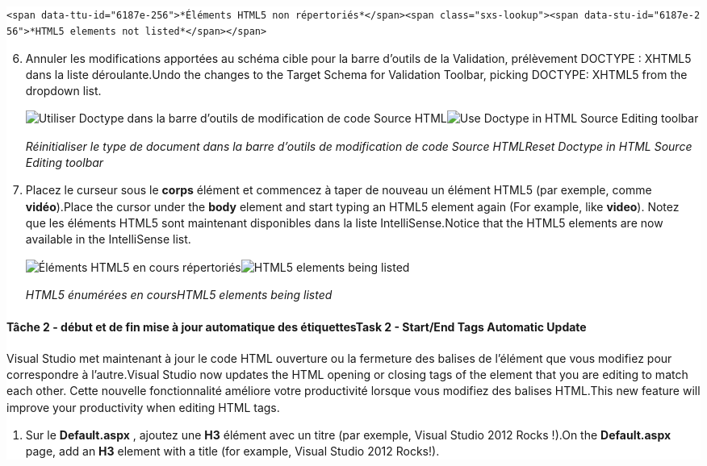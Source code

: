     <span data-ttu-id="6187e-256">*Éléments HTML5 non répertoriés*</span><span class="sxs-lookup"><span data-stu-id="6187e-256">*HTML5 elements not listed*</span></span>
6. <span data-ttu-id="6187e-257">Annuler les modifications apportées au schéma cible pour la barre d’outils de la Validation, prélèvement DOCTYPE : XHTML5 dans la liste déroulante.</span><span class="sxs-lookup"><span data-stu-id="6187e-257">Undo the changes to the Target Schema for Validation Toolbar, picking DOCTYPE: XHTML5 from the dropdown list.</span></span>

    <span data-ttu-id="6187e-258">![Utiliser Doctype dans la barre d’outils de modification de code Source HTML](whats-new-in-aspnet-and-web-development-in-visual-studio-2012/_static/image25.png "Doctype d’utilisation dans la barre d’outils de modification de code Source HTML")</span><span class="sxs-lookup"><span data-stu-id="6187e-258">![Use Doctype in HTML Source Editing toolbar](whats-new-in-aspnet-and-web-development-in-visual-studio-2012/_static/image25.png "Use Doctype in HTML Source Editing toolbar")</span></span>

    <span data-ttu-id="6187e-259">*Réinitialiser le type de document dans la barre d’outils de modification de code Source HTML*</span><span class="sxs-lookup"><span data-stu-id="6187e-259">*Reset Doctype in HTML Source Editing toolbar*</span></span>
7. <span data-ttu-id="6187e-260">Placez le curseur sous le **corps** élément et commencez à taper de nouveau un élément HTML5 (par exemple, comme **vidéo**).</span><span class="sxs-lookup"><span data-stu-id="6187e-260">Place the cursor under the **body** element and start typing an HTML5 element again (For example, like **video**).</span></span> <span data-ttu-id="6187e-261">Notez que les éléments HTML5 sont maintenant disponibles dans la liste IntelliSense.</span><span class="sxs-lookup"><span data-stu-id="6187e-261">Notice that the HTML5 elements are now available in the IntelliSense list.</span></span>

    <span data-ttu-id="6187e-262">![Éléments HTML5 en cours répertoriés](whats-new-in-aspnet-and-web-development-in-visual-studio-2012/_static/image26.png "HTML5 énumérées en cours")</span><span class="sxs-lookup"><span data-stu-id="6187e-262">![HTML5 elements being listed](whats-new-in-aspnet-and-web-development-in-visual-studio-2012/_static/image26.png "HTML5 elements being listed")</span></span>

    <span data-ttu-id="6187e-263">*HTML5 énumérées en cours*</span><span class="sxs-lookup"><span data-stu-id="6187e-263">*HTML5 elements being listed*</span></span>

<a id="Ex2Task2"></a>

<a id="Task_2_-_StartEnd_Tags_Automatic_Update"></a>
#### <a name="task-2---startend-tags-automatic-update"></a><span data-ttu-id="6187e-264">Tâche 2 - début et de fin mise à jour automatique des étiquettes</span><span class="sxs-lookup"><span data-stu-id="6187e-264">Task 2 - Start/End Tags Automatic Update</span></span>

<span data-ttu-id="6187e-265">Visual Studio met maintenant à jour le code HTML ouverture ou la fermeture des balises de l’élément que vous modifiez pour correspondre à l’autre.</span><span class="sxs-lookup"><span data-stu-id="6187e-265">Visual Studio now updates the HTML opening or closing tags of the element that you are editing to match each other.</span></span> <span data-ttu-id="6187e-266">Cette nouvelle fonctionnalité améliore votre productivité lorsque vous modifiez des balises HTML.</span><span class="sxs-lookup"><span data-stu-id="6187e-266">This new feature will improve your productivity when editing HTML tags.</span></span>

1. <span data-ttu-id="6187e-267">Sur le **Default.aspx** , ajoutez une **H3** élément avec un titre (par exemple, Visual Studio 2012 Rocks !).</span><span class="sxs-lookup"><span data-stu-id="6187e-267">On the **Default.aspx** page, add an **H3** element with a title (for example, Visual Studio 2012 Rocks!).</span></span>
